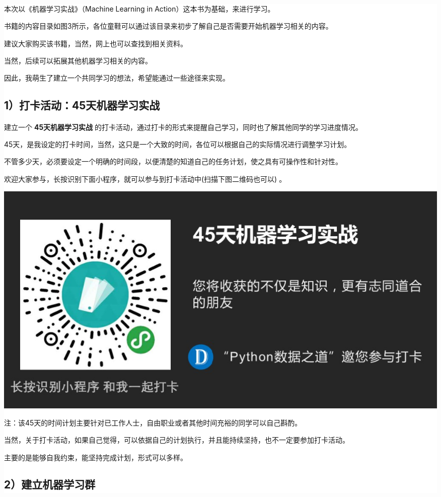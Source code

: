 本次以《机器学习实战》（Machine Learning in Action）这本书为基础，来进行学习。

书籍的内容目录如图3所示，各位童鞋可以通过该目录来初步了解自己是否需要开始机器学习相关的内容。

建议大家购买该书籍，当然，网上也可以查找到相关资料。

当然，后续可以拓展其他机器学习相关的内容。

因此，我萌生了建立一个共同学习的想法，希望能通过一些途径来实现。

## 1）打卡活动：45天机器学习实战

建立一个 **45天机器学习实战** 的打卡活动，通过打卡的形式来提醒自己学习，同时也了解其他同学的学习进度情况。


45天，是我设定的打卡时间，当然，这只是一个大致的时间，各位可以根据自己的实际情况进行调整学习计划。

不管多少天，必须要设定一个明确的时间段，以便清楚的知道自己的任务计划，使之具有可操作性和针对性。

欢迎大家参与，长按识别下面小程序，就可以参与到打卡活动中(扫描下图二维码也可以) 。

<div align="center">
    <img src="/images/posts/machine-learning-in-action/7.jpg">
</div>



注：该45天的时间计划主要针对已工作人士，自由职业或者其他时间充裕的同学可以自己斟酌。


当然，关于打卡活动，如果自己觉得，可以依据自己的计划执行，并且能持续坚持，也不一定要参加打卡活动。

主要的是能够自我约束，能坚持完成计划，形式可以多样。

## 2）建立机器学习群

